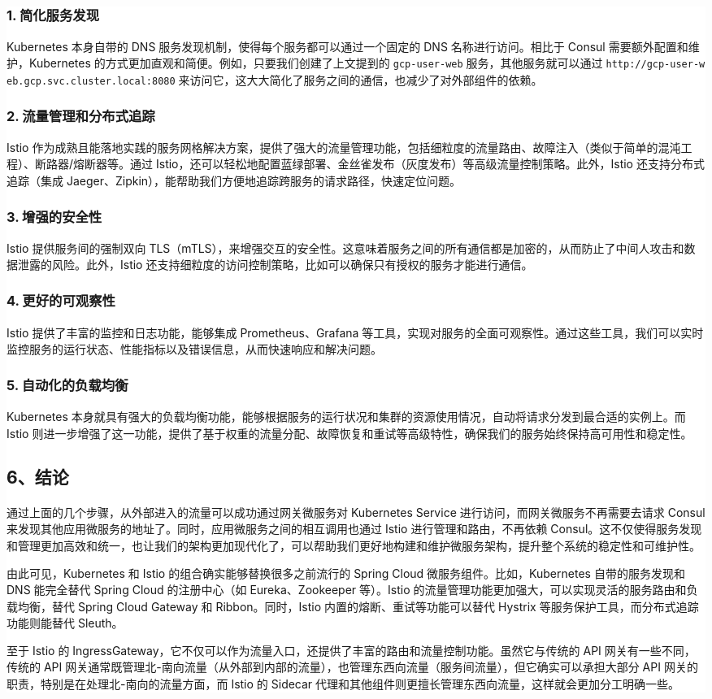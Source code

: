 ### 1. 简化服务发现

Kubernetes 本身自带的 DNS 服务发现机制，使得每个服务都可以通过一个固定的 DNS 名称进行访问。相比于 Consul 需要额外配置和维护，Kubernetes 的方式更加直观和简便。例如，只要我们创建了上文提到的 `gcp-user-web` 服务，其他服务就可以通过 `http://gcp-user-web.gcp.svc.cluster.local:8080` 来访问它，这大大简化了服务之间的通信，也减少了对外部组件的依赖。

### 2. 流量管理和分布式追踪

Istio 作为成熟且能落地实践的服务网格解决方案，提供了强大的流量管理功能，包括细粒度的流量路由、故障注入（类似于简单的混沌工程）、断路器/熔断器等。通过 Istio，还可以轻松地配置蓝绿部署、金丝雀发布（灰度发布）等高级流量控制策略。此外，Istio 还支持分布式追踪（集成 Jaeger、Zipkin），能帮助我们方便地追踪跨服务的请求路径，快速定位问题。

### 3. 增强的安全性

Istio 提供服务间的强制双向 TLS（mTLS），来增强交互的安全性。这意味着服务之间的所有通信都是加密的，从而防止了中间人攻击和数据泄露的风险。此外，Istio 还支持细粒度的访问控制策略，比如可以确保只有授权的服务才能进行通信。

### 4. 更好的可观察性

Istio 提供了丰富的监控和日志功能，能够集成 Prometheus、Grafana 等工具，实现对服务的全面可观察性。通过这些工具，我们可以实时监控服务的运行状态、性能指标以及错误信息，从而快速响应和解决问题。

### 5. 自动化的负载均衡

Kubernetes 本身就具有强大的负载均衡功能，能够根据服务的运行状况和集群的资源使用情况，自动将请求分发到最合适的实例上。而 Istio 则进一步增强了这一功能，提供了基于权重的流量分配、故障恢复和重试等高级特性，确保我们的服务始终保持高可用性和稳定性。

## 6、结论

通过上面的几个步骤，从外部进入的流量可以成功通过网关微服务对 Kubernetes Service 进行访问，而网关微服务不再需要去请求 Consul 来发现其他应用微服务的地址了。同时，应用微服务之间的相互调用也通过 Istio 进行管理和路由，不再依赖 Consul。这不仅使得服务发现和管理更加高效和统一，也让我们的架构更加现代化了，可以帮助我们更好地构建和维护微服务架构，提升整个系统的稳定性和可维护性。

由此可见，Kubernetes 和 Istio 的组合确实能够替换很多之前流行的 Spring Cloud 微服务组件。比如，Kubernetes 自带的服务发现和 DNS 能完全替代 Spring Cloud 的注册中心（如 Eureka、Zookeeper 等）。Istio 的流量管理功能更加强大，可以实现灵活的服务路由和负载均衡，替代 Spring Cloud Gateway 和 Ribbon。同时，Istio 内置的熔断、重试等功能可以替代 Hystrix 等服务保护工具，而分布式追踪功能则能替代 Sleuth。

至于 Istio 的 IngressGateway，它不仅可以作为流量入口，还提供了丰富的路由和流量控制功能。虽然它与传统的 API 网关有一些不同，传统的 API 网关通常既管理北-南向流量（从外部到内部的流量），也管理东西向流量（服务间流量），但它确实可以承担大部分 API 网关的职责，特别是在处理北-南向的流量方面，而 Istio 的 Sidecar 代理和其他组件则更擅长管理东西向流量，这样就会更加分工明确一些。